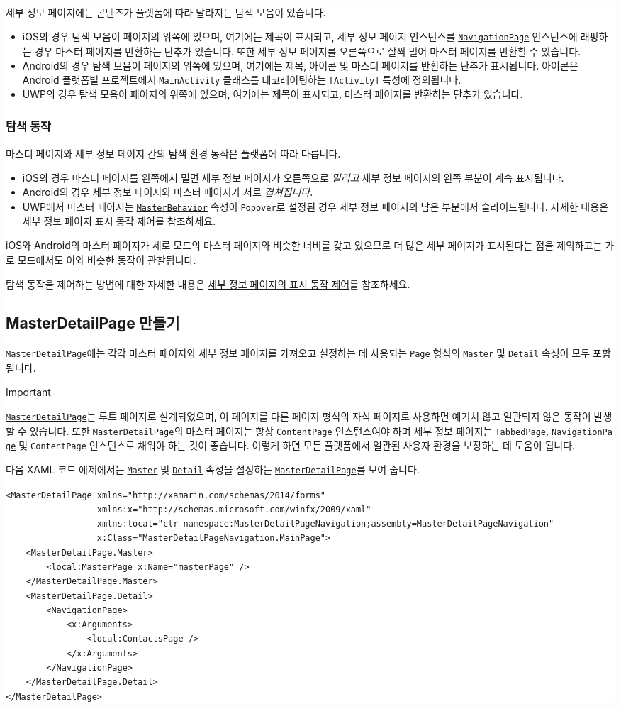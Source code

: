 세부 정보 페이지에는 콘텐츠가 플랫폼에 따라 달라지는 탐색 모음이 있습니다.

- iOS의 경우 탐색 모음이 페이지의 위쪽에 있으며, 여기에는 제목이 표시되고, 세부 정보 페이지 인스턴스를 [`NavigationPage`](xref:Xamarin.Forms.NavigationPage) 인스턴스에 래핑하는 경우 마스터 페이지를 반환하는 단추가 있습니다. 또한 세부 정보 페이지를 오른쪽으로 살짝 밀어 마스터 페이지를 반환할 수 있습니다.
- Android의 경우 탐색 모음이 페이지의 위쪽에 있으며, 여기에는 제목, 아이콘 및 마스터 페이지를 반환하는 단추가 표시됩니다. 아이콘은 Android 플랫폼별 프로젝트에서 `MainActivity` 클래스를 데코레이팅하는 `[Activity]` 특성에 정의됩니다.
- UWP의 경우 탐색 모음이 페이지의 위쪽에 있으며, 여기에는 제목이 표시되고, 마스터 페이지를 반환하는 단추가 있습니다.

### <a name="navigation-behavior"></a>탐색 동작

마스터 페이지와 세부 정보 페이지 간의 탐색 환경 동작은 플랫폼에 따라 다릅니다.

- iOS의 경우 마스터 페이지를 왼쪽에서 밀면 세부 정보 페이지가 오른쪽으로 *밀리고* 세부 정보 페이지의 왼쪽 부분이 계속 표시됩니다.
- Android의 경우 세부 정보 페이지와 마스터 페이지가 서로 *겹쳐집니다*.
- UWP에서 마스터 페이지는 [`MasterBehavior`](xref:Xamarin.Forms.MasterDetailPage.MasterBehavior) 속성이 `Popover`로 설정된 경우 세부 정보 페이지의 남은 부분에서 슬라이드됩니다. 자세한 내용은 [세부 정보 페이지 표시 동작 제어](#controlling-the-detail-page-display-behavior)를 참조하세요.

iOS와 Android의 마스터 페이지가 세로 모드의 마스터 페이지와 비슷한 너비를 갖고 있으므로 더 많은 세부 페이지가 표시된다는 점을 제외하고는 가로 모드에서도 이와 비슷한 동작이 관찰됩니다.

탐색 동작을 제어하는 방법에 대한 자세한 내용은 [세부 정보 페이지의 표시 동작 제어](#controlling-the-detail-page-display-behavior)를 참조하세요.

## <a name="creating-a-masterdetailpage"></a>MasterDetailPage 만들기

[`MasterDetailPage`](xref:Xamarin.Forms.MasterDetailPage)에는 각각 마스터 페이지와 세부 정보 페이지를 가져오고 설정하는 데 사용되는 [`Page`](xref:Xamarin.Forms.Page) 형식의 [`Master`](xref:Xamarin.Forms.MasterDetailPage.Master) 및 [`Detail`](xref:Xamarin.Forms.MasterDetailPage.Detail) 속성이 모두 포함됩니다.

> [!IMPORTANT]
> [`MasterDetailPage`](xref:Xamarin.Forms.MasterDetailPage)는 루트 페이지로 설계되었으며, 이 페이지를 다른 페이지 형식의 자식 페이지로 사용하면 예기치 않고 일관되지 않은 동작이 발생할 수 있습니다. 또한 [`MasterDetailPage`](xref:Xamarin.Forms.MasterDetailPage)의 마스터 페이지는 항상 [`ContentPage`](xref:Xamarin.Forms.ContentPage) 인스턴스여야 하며 세부 정보 페이지는 [`TabbedPage`](xref:Xamarin.Forms.TabbedPage), [`NavigationPage`](xref:Xamarin.Forms.NavigationPage) 및 `ContentPage` 인스턴스로 채워야 하는 것이 좋습니다. 이렇게 하면 모든 플랫폼에서 일관된 사용자 환경을 보장하는 데 도움이 됩니다.

다음 XAML 코드 예제에서는 [`Master`](xref:Xamarin.Forms.MasterDetailPage.Master) 및 [`Detail`](xref:Xamarin.Forms.MasterDetailPage.Detail) 속성을 설정하는 [`MasterDetailPage`](xref:Xamarin.Forms.MasterDetailPage)를 보여 줍니다.

```xaml
<MasterDetailPage xmlns="http://xamarin.com/schemas/2014/forms"
                  xmlns:x="http://schemas.microsoft.com/winfx/2009/xaml"
                  xmlns:local="clr-namespace:MasterDetailPageNavigation;assembly=MasterDetailPageNavigation"
                  x:Class="MasterDetailPageNavigation.MainPage">
    <MasterDetailPage.Master>
        <local:MasterPage x:Name="masterPage" />
    </MasterDetailPage.Master>
    <MasterDetailPage.Detail>
        <NavigationPage>
            <x:Arguments>
                <local:ContactsPage />
            </x:Arguments>
        </NavigationPage>
    </MasterDetailPage.Detail>
</MasterDetailPage>
```
